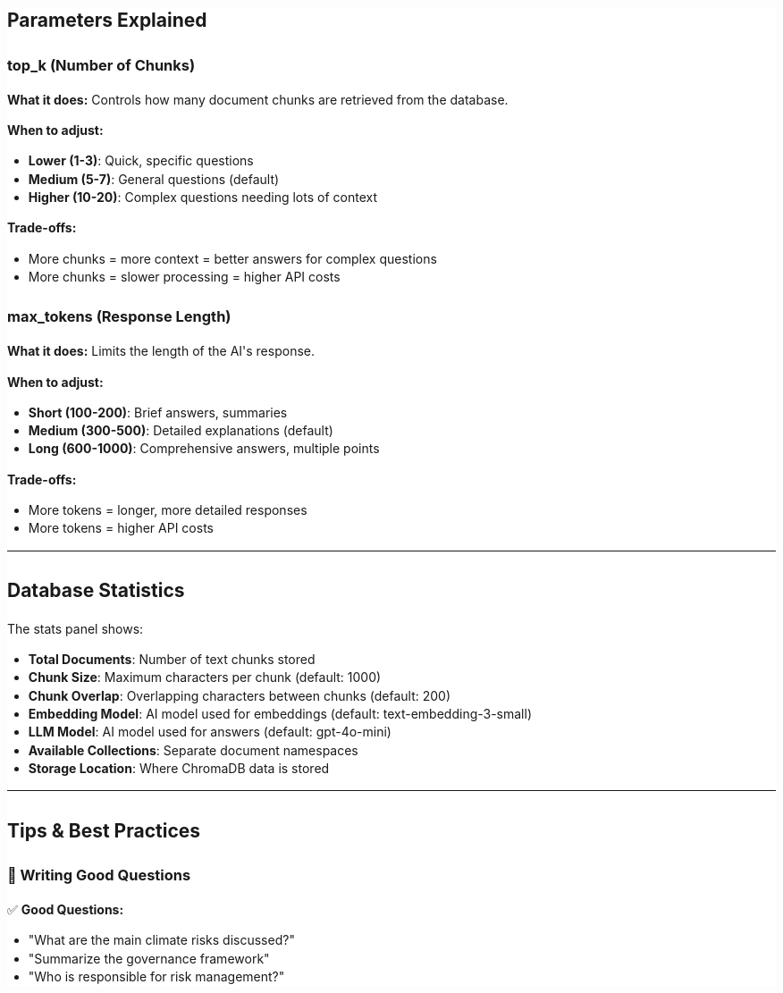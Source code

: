 
## Parameters Explained

### top_k (Number of Chunks)

**What it does:** Controls how many document chunks are retrieved from the database.

**When to adjust:**
- **Lower (1-3)**: Quick, specific questions
- **Medium (5-7)**: General questions (default)
- **Higher (10-20)**: Complex questions needing lots of context

**Trade-offs:**
- More chunks = more context = better answers for complex questions
- More chunks = slower processing = higher API costs

### max_tokens (Response Length)

**What it does:** Limits the length of the AI's response.

**When to adjust:**
- **Short (100-200)**: Brief answers, summaries
- **Medium (300-500)**: Detailed explanations (default)
- **Long (600-1000)**: Comprehensive answers, multiple points

**Trade-offs:**
- More tokens = longer, more detailed responses
- More tokens = higher API costs

---

## Database Statistics

The stats panel shows:

- **Total Documents**: Number of text chunks stored
- **Chunk Size**: Maximum characters per chunk (default: 1000)
- **Chunk Overlap**: Overlapping characters between chunks (default: 200)
- **Embedding Model**: AI model used for embeddings (default: text-embedding-3-small)
- **LLM Model**: AI model used for answers (default: gpt-4o-mini)
- **Available Collections**: Separate document namespaces
- **Storage Location**: Where ChromaDB data is stored

---

## Tips & Best Practices

### 📝 Writing Good Questions

✅ **Good Questions:**
- "What are the main climate risks discussed?"
- "Summarize the governance framework"
- "Who is responsible for risk management?"
